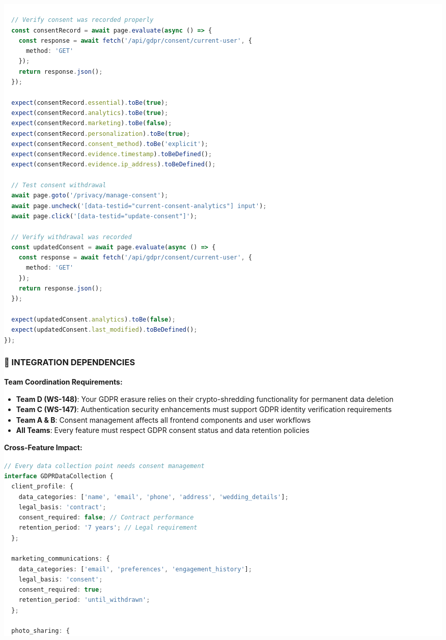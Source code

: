 ```typescript
  
  // Verify consent was recorded properly
  const consentRecord = await page.evaluate(async () => {
    const response = await fetch('/api/gdpr/consent/current-user', {
      method: 'GET'
    });
    return response.json();
  });
  
  expect(consentRecord.essential).toBe(true);
  expect(consentRecord.analytics).toBe(true);
  expect(consentRecord.marketing).toBe(false);
  expect(consentRecord.personalization).toBe(true);
  expect(consentRecord.consent_method).toBe('explicit');
  expect(consentRecord.evidence.timestamp).toBeDefined();
  expect(consentRecord.evidence.ip_address).toBeDefined();
  
  // Test consent withdrawal
  await page.goto('/privacy/manage-consent');
  await page.uncheck('[data-testid="current-consent-analytics"] input');
  await page.click('[data-testid="update-consent"]');
  
  // Verify withdrawal was recorded
  const updatedConsent = await page.evaluate(async () => {
    const response = await fetch('/api/gdpr/consent/current-user', {
      method: 'GET'
    });
    return response.json();
  });
  
  expect(updatedConsent.analytics).toBe(false);
  expect(updatedConsent.last_modified).toBeDefined();
});
```

### 🔄 INTEGRATION DEPENDENCIES

**Team Coordination Requirements:**
- **Team D (WS-148)**: Your GDPR erasure relies on their crypto-shredding functionality for permanent data deletion
- **Team C (WS-147)**: Authentication security enhancements must support GDPR identity verification requirements
- **Team A & B**: Consent management affects all frontend components and user workflows
- **All Teams**: Every feature must respect GDPR consent status and data retention policies

**Cross-Feature Impact:**
```typescript
// Every data collection point needs consent management
interface GDPRDataCollection {
  client_profile: {
    data_categories: ['name', 'email', 'phone', 'address', 'wedding_details'];
    legal_basis: 'contract';
    consent_required: false; // Contract performance
    retention_period: '7 years'; // Legal requirement
  };
  
  marketing_communications: {
    data_categories: ['email', 'preferences', 'engagement_history'];
    legal_basis: 'consent';
    consent_required: true;
    retention_period: 'until_withdrawn';
  };
  
  photo_sharing: {
```